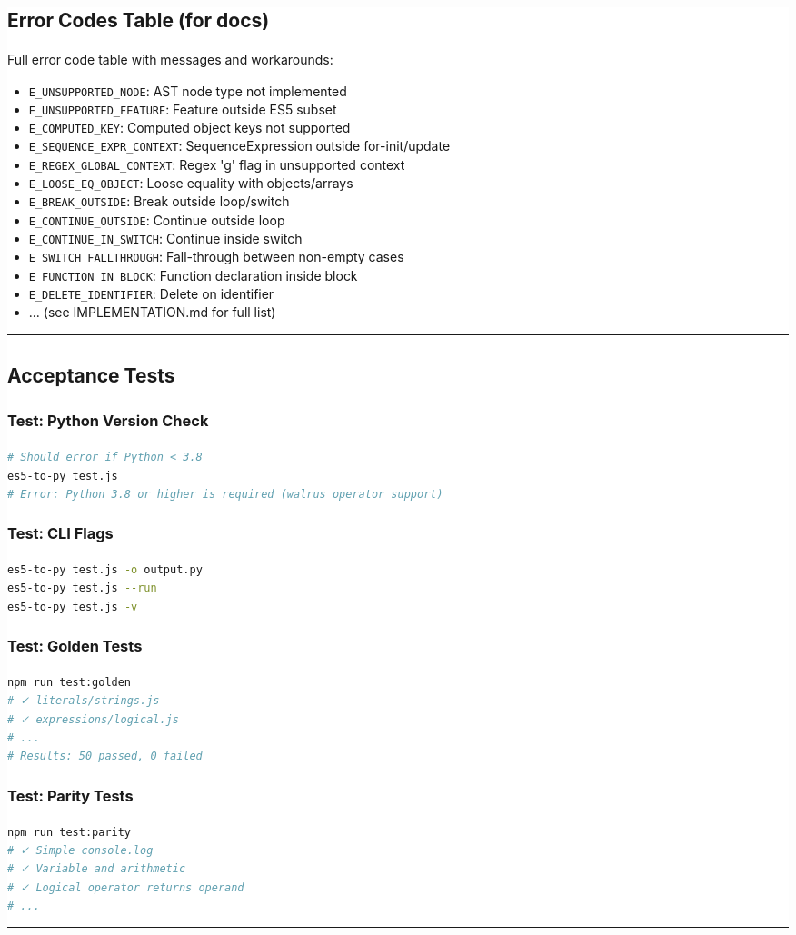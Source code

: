 
## Error Codes Table (for docs)

Full error code table with messages and workarounds:

- `E_UNSUPPORTED_NODE`: AST node type not implemented
- `E_UNSUPPORTED_FEATURE`: Feature outside ES5 subset
- `E_COMPUTED_KEY`: Computed object keys not supported
- `E_SEQUENCE_EXPR_CONTEXT`: SequenceExpression outside for-init/update
- `E_REGEX_GLOBAL_CONTEXT`: Regex 'g' flag in unsupported context
- `E_LOOSE_EQ_OBJECT`: Loose equality with objects/arrays
- `E_BREAK_OUTSIDE`: Break outside loop/switch
- `E_CONTINUE_OUTSIDE`: Continue outside loop
- `E_CONTINUE_IN_SWITCH`: Continue inside switch
- `E_SWITCH_FALLTHROUGH`: Fall-through between non-empty cases
- `E_FUNCTION_IN_BLOCK`: Function declaration inside block
- `E_DELETE_IDENTIFIER`: Delete on identifier
- ... (see IMPLEMENTATION.md for full list)

---

## Acceptance Tests

### Test: Python Version Check
```bash
# Should error if Python < 3.8
es5-to-py test.js
# Error: Python 3.8 or higher is required (walrus operator support)
```

### Test: CLI Flags
```bash
es5-to-py test.js -o output.py
es5-to-py test.js --run
es5-to-py test.js -v
```

### Test: Golden Tests
```bash
npm run test:golden
# ✓ literals/strings.js
# ✓ expressions/logical.js
# ...
# Results: 50 passed, 0 failed
```

### Test: Parity Tests
```bash
npm run test:parity
# ✓ Simple console.log
# ✓ Variable and arithmetic
# ✓ Logical operator returns operand
# ...
```

---
